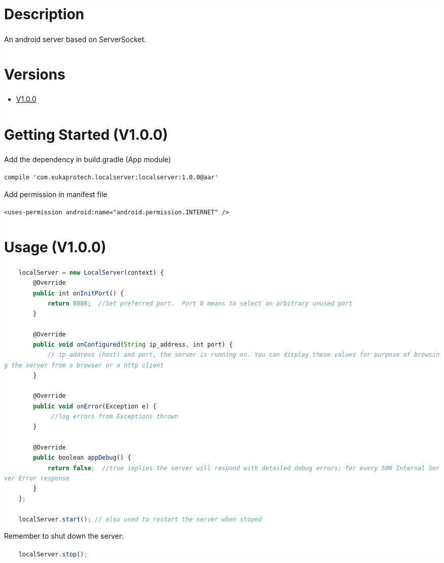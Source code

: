 # Description
An android server based on ServerSocket.

# Versions
* [V1.0.0](https://github.com/eukaprotech/networking/blob/master/com/eukaprotech/localserver/localserver/1.0.0/README.md "Version 1.0.0 Overview")

# Getting Started (V1.0.0)
Add the dependency in build.gradle (App module)

```compile 'com.eukaprotech.localserver:localserver:1.0.0@aar'```

Add permission in manifest file

```<uses-permission android:name="android.permission.INTERNET" />```

# Usage (V1.0.0)

```javascript
    localServer = new LocalServer(context) {
        @Override
        public int onInitPort() {
            return 8888;  //Set preferred port.  Port 0 means to select an arbitrary unused port
        }

        @Override
        public void onConfigured(String ip_address, int port) {
            // ip_address (host) and port, the server is running on. You can display these values for purpose of browsing the server from a browser or a http client
        }

        @Override
        public void onError(Exception e) {
             //log errors from Exceptions thrown
        }

        @Override
        public boolean appDebug() {
            return false;  //true implies the server will respond with detailed debug errors; for every 500 Internal Server Error response 
        }
    };
    
    localServer.start(); // also used to restart the server when stoped
 ```
   
Remember to shut down the server:

```javascript
    localServer.stop();
```
    